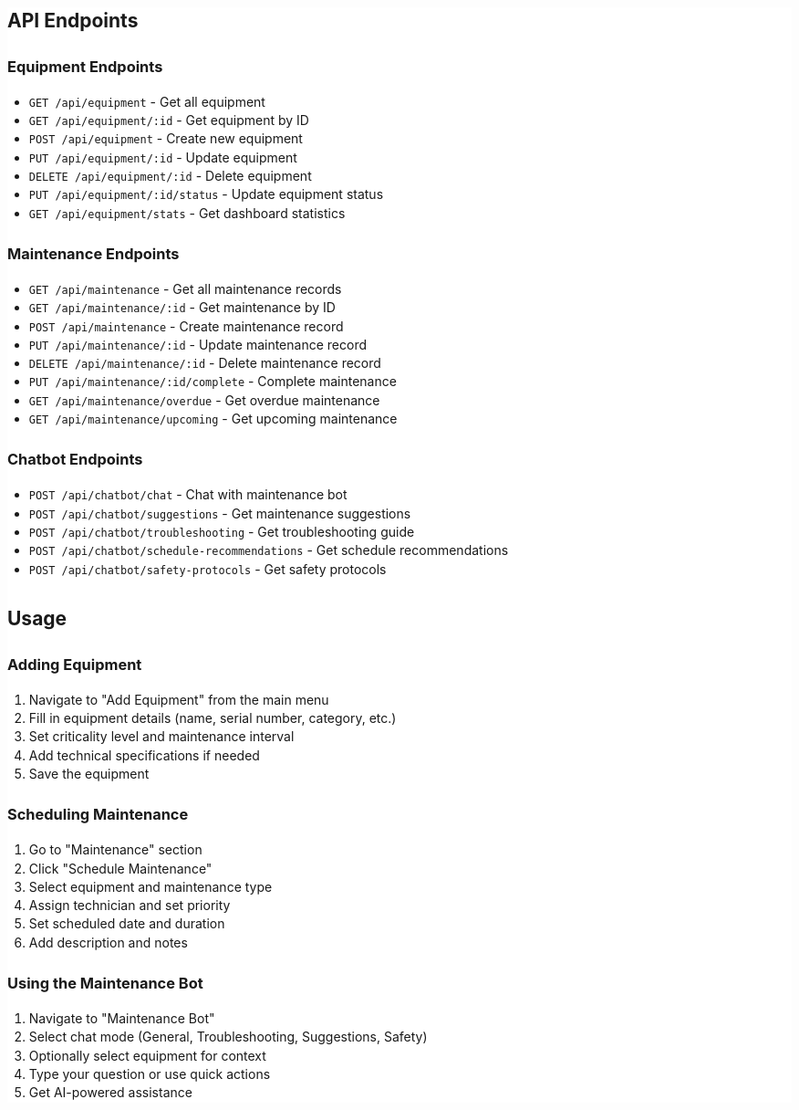## API Endpoints

### Equipment Endpoints
- `GET /api/equipment` - Get all equipment
- `GET /api/equipment/:id` - Get equipment by ID
- `POST /api/equipment` - Create new equipment
- `PUT /api/equipment/:id` - Update equipment
- `DELETE /api/equipment/:id` - Delete equipment
- `PUT /api/equipment/:id/status` - Update equipment status
- `GET /api/equipment/stats` - Get dashboard statistics

### Maintenance Endpoints
- `GET /api/maintenance` - Get all maintenance records
- `GET /api/maintenance/:id` - Get maintenance by ID
- `POST /api/maintenance` - Create maintenance record
- `PUT /api/maintenance/:id` - Update maintenance record
- `DELETE /api/maintenance/:id` - Delete maintenance record
- `PUT /api/maintenance/:id/complete` - Complete maintenance
- `GET /api/maintenance/overdue` - Get overdue maintenance
- `GET /api/maintenance/upcoming` - Get upcoming maintenance

### Chatbot Endpoints
- `POST /api/chatbot/chat` - Chat with maintenance bot
- `POST /api/chatbot/suggestions` - Get maintenance suggestions
- `POST /api/chatbot/troubleshooting` - Get troubleshooting guide
- `POST /api/chatbot/schedule-recommendations` - Get schedule recommendations
- `POST /api/chatbot/safety-protocols` - Get safety protocols

## Usage

### Adding Equipment
1. Navigate to "Add Equipment" from the main menu
2. Fill in equipment details (name, serial number, category, etc.)
3. Set criticality level and maintenance interval
4. Add technical specifications if needed
5. Save the equipment

### Scheduling Maintenance
1. Go to "Maintenance" section
2. Click "Schedule Maintenance"
3. Select equipment and maintenance type
4. Assign technician and set priority
5. Set scheduled date and duration
6. Add description and notes

### Using the Maintenance Bot
1. Navigate to "Maintenance Bot"
2. Select chat mode (General, Troubleshooting, Suggestions, Safety)
3. Optionally select equipment for context
4. Type your question or use quick actions
5. Get AI-powered assistance
